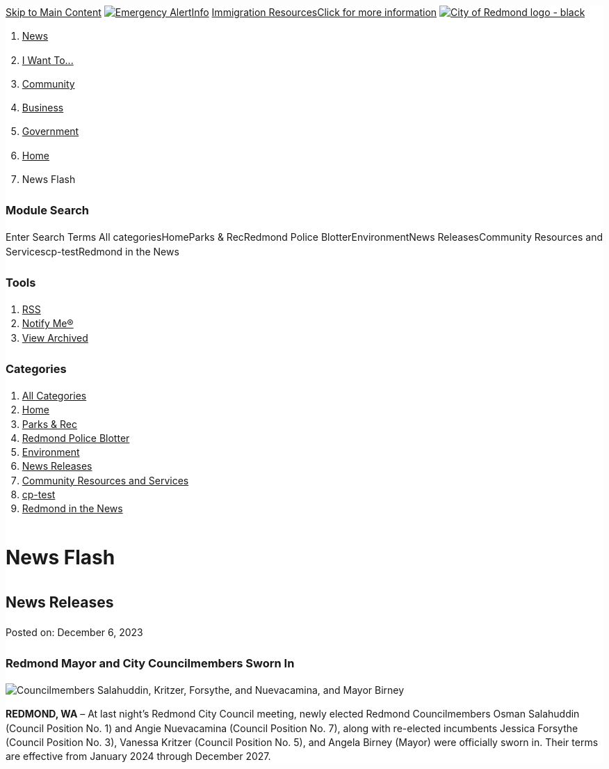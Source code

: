   [Skip to Main Content](https://www.redmond.gov/CivicAlerts.aspx?AID=1757#contentarea)   [![Emergency Alert](images/f4b5d2ae8474c05e5e31a78595368f26c24f59f2fc9a59746d10c354ab3ef3d9)Info](https://www.redmond.gov/2241)   [Immigration ResourcesClick for more information](https://www.redmond.gov/AlertCenter.aspx?AID=Immigration-Resources-78)   [![City of Redmond logo - black](images/ab04ca98a01dd0d970551202fa9d6d1883c76f37c31eafc21e5c6a4b8953c32a)](https://www.redmond.gov/)  

 1.  [News](https://www.redmond.gov/) 
 1.  [I Want To...](https://www.redmond.gov/9/I-Want-To) 
 1.  [Community](https://www.redmond.gov/101/Community) 
 1.  [Business](https://www.redmond.gov/35/Business) 
 1.  [Government](https://www.redmond.gov/27/Government) 
  []()  []()  

 1.  [Home](https://www.redmond.gov/) 
 1. News Flash

### Module Search

 Enter Search Terms All categoriesHomeParks & RecRedmond Police BlotterEnvironmentNews ReleasesCommunity Resources and Servicescp-testRedmond in the News

### Tools

 1.  [RSS](https://www.redmond.gov/rss.aspx#rssCivicAlerts) 
 1.  [Notify Me®](https://www.redmond.gov/civicalerts.aspx?Mode=Subscribe) 
 1.   [View Archived](https://www.redmond.gov/CivicAlerts.aspx?ARC=L&What=2&CC=2&ItemID=1757&From=AID%3d1757)  

### Categories

 1.  [All Categories](https://www.redmond.gov/CivicAlerts.aspx) 
 1.  [Home](https://www.redmond.gov/CivicAlerts.aspx?CID=1) 
 1.  [Parks & Rec](https://www.redmond.gov/CivicAlerts.aspx?CID=7) 
 1.  [Redmond Police Blotter](https://www.redmond.gov/CivicAlerts.aspx?CID=8) 
 1.  [Environment](https://www.redmond.gov/CivicAlerts.aspx?CID=10) 
 1.  [News Releases](https://www.redmond.gov/CivicAlerts.aspx?CID=11) 
 1.  [Community Resources and Services](https://www.redmond.gov/CivicAlerts.aspx?CID=12) 
 1.  [cp-test](https://www.redmond.gov/CivicAlerts.aspx?CID=13) 
 1.  [Redmond in the News](https://www.redmond.gov/CivicAlerts.aspx?CID=14) 

# News Flash

## News Releases

 Posted on: December 6, 2023 

### Redmond Mayor and City Councilmembers Sworn In

  ![Councilmembers Salahuddin, Kritzer, Forsythe, and Nuevacamina, and Mayor Birney](images/a65c378ca7bc38b0a13c45914c5cb728be7a50343554c45b0b02b490d6802410)  

 __REDMOND, WA__ – At last night’s Redmond City Council meeting, newly elected Redmond Councilmembers Osman Salahuddin (Council Position No. 1) and Angie Nuevacamina (Council Position No. 7), along with re-elected incumbents Jessica Forsythe (Council Position No. 3), Vanessa Kritzer (Council Position No. 5), and Angela Birney (Mayor) were officially sworn in. Their terms are effective from January 2024 through December 2027.
